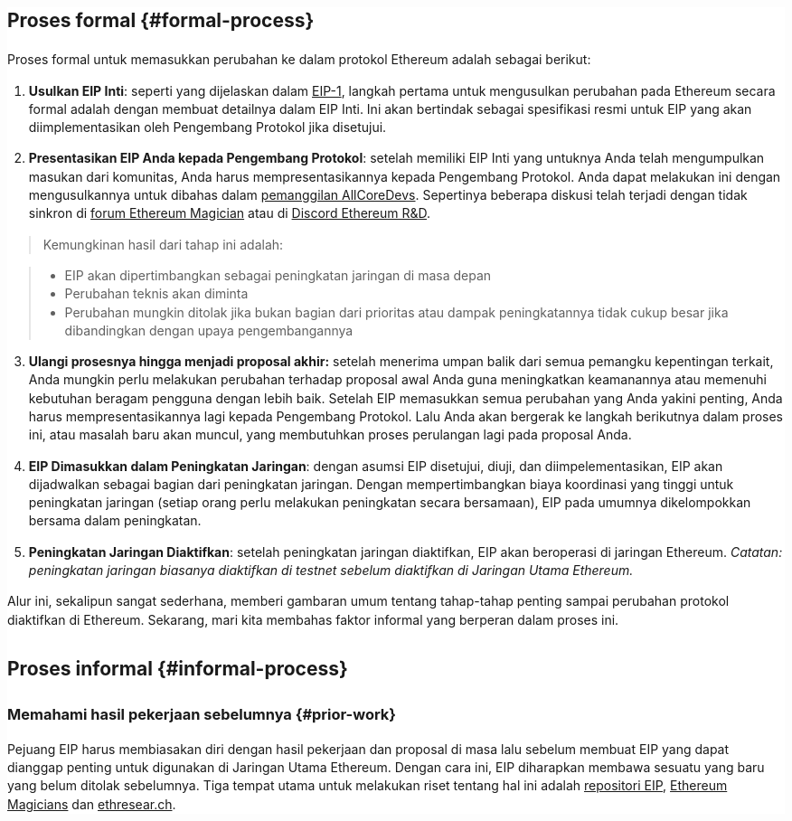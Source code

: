 <Divider />

## Proses formal {#formal-process}

Proses formal untuk memasukkan perubahan ke dalam protokol Ethereum adalah sebagai berikut:

1. **Usulkan EIP Inti**: seperti yang dijelaskan dalam [EIP-1](https://eips.ethereum.org/EIPS/eip-1#core-eips), langkah pertama untuk mengusulkan perubahan pada Ethereum secara formal adalah dengan membuat detailnya dalam EIP Inti. Ini akan bertindak sebagai spesifikasi resmi untuk EIP yang akan diimplementasikan oleh Pengembang Protokol jika disetujui.

2. **Presentasikan EIP Anda kepada Pengembang Protokol**: setelah memiliki EIP Inti yang untuknya Anda telah mengumpulkan masukan dari komunitas, Anda harus mempresentasikannya kepada Pengembang Protokol. Anda dapat melakukan ini dengan mengusulkannya untuk dibahas dalam [pemanggilan AllCoreDevs](https://github.com/ethereum/execution-specs/tree/master/network-upgrades#getting-the-considered-for-inclusion-cfi-status). Sepertinya beberapa diskusi telah terjadi dengan tidak sinkron di [forum Ethereum Magician](https://ethereum-magicians.org/) atau di [Discord Ethereum R&D](https://discord.gg/mncqtgVSVw).

> Kemungkinan hasil dari tahap ini adalah:

> - EIP akan dipertimbangkan sebagai peningkatan jaringan di masa depan
> - Perubahan teknis akan diminta
> - Perubahan mungkin ditolak jika bukan bagian dari prioritas atau dampak peningkatannya tidak cukup besar jika dibandingkan dengan upaya pengembangannya

3. **Ulangi prosesnya hingga menjadi proposal akhir:** setelah menerima umpan balik dari semua pemangku kepentingan terkait, Anda mungkin perlu melakukan perubahan terhadap proposal awal Anda guna meningkatkan keamanannya atau memenuhi kebutuhan beragam pengguna dengan lebih baik. Setelah EIP memasukkan semua perubahan yang Anda yakini penting, Anda harus mempresentasikannya lagi kepada Pengembang Protokol. Lalu Anda akan bergerak ke langkah berikutnya dalam proses ini, atau masalah baru akan muncul, yang membutuhkan proses perulangan lagi pada proposal Anda.

4. **EIP Dimasukkan dalam Peningkatan Jaringan**: dengan asumsi EIP disetujui, diuji, dan diimpelementasikan, EIP akan dijadwalkan sebagai bagian dari peningkatan jaringan. Dengan mempertimbangkan biaya koordinasi yang tinggi untuk peningkatan jaringan (setiap orang perlu melakukan peningkatan secara bersamaan), EIP pada umumnya dikelompokkan bersama dalam peningkatan.

5. **Peningkatan Jaringan Diaktifkan**: setelah peningkatan jaringan diaktifkan, EIP akan beroperasi di jaringan Ethereum. _Catatan: peningkatan jaringan biasanya diaktifkan di testnet sebelum diaktifkan di Jaringan Utama Ethereum._

Alur ini, sekalipun sangat sederhana, memberi gambaran umum tentang tahap-tahap penting sampai perubahan protokol diaktifkan di Ethereum. Sekarang, mari kita membahas faktor informal yang berperan dalam proses ini.

## Proses informal {#informal-process}

### Memahami hasil pekerjaan sebelumnya {#prior-work}

Pejuang EIP harus membiasakan diri dengan hasil pekerjaan dan proposal di masa lalu sebelum membuat EIP yang dapat dianggap penting untuk digunakan di Jaringan Utama Ethereum. Dengan cara ini, EIP diharapkan membawa sesuatu yang baru yang belum ditolak sebelumnya. Tiga tempat utama untuk melakukan riset tentang hal ini adalah [repositori EIP](https://github.com/ethereum/EIPs), [Ethereum Magicians](https://ethereum-magicians.org/) dan [ethresear.ch](https://ethresear.ch/).
